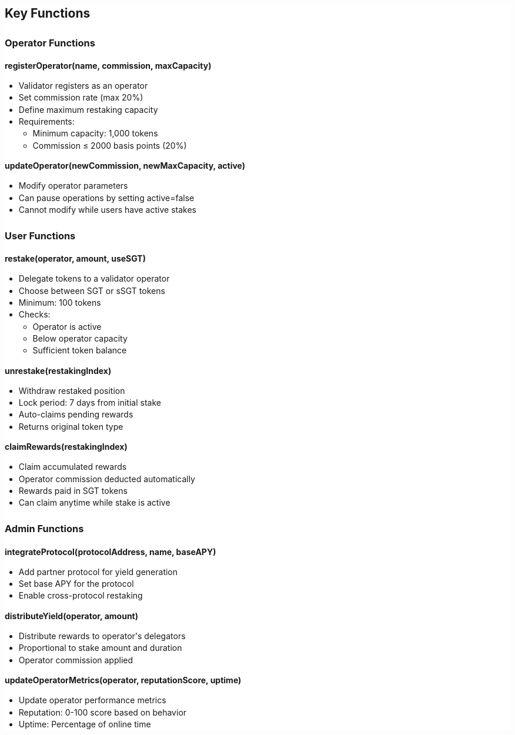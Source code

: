 ## Key Functions

### Operator Functions

**registerOperator(name, commission, maxCapacity)**
- Validator registers as an operator
- Set commission rate (max 20%)
- Define maximum restaking capacity
- Requirements:
  - Minimum capacity: 1,000 tokens
  - Commission ≤ 2000 basis points (20%)

**updateOperator(newCommission, newMaxCapacity, active)**
- Modify operator parameters
- Can pause operations by setting active=false
- Cannot modify while users have active stakes

### User Functions

**restake(operator, amount, useSGT)**
- Delegate tokens to a validator operator
- Choose between SGT or sSGT tokens
- Minimum: 100 tokens
- Checks:
  - Operator is active
  - Below operator capacity
  - Sufficient token balance

**unrestake(restakingIndex)**
- Withdraw restaked position
- Lock period: 7 days from initial stake
- Auto-claims pending rewards
- Returns original token type

**claimRewards(restakingIndex)**
- Claim accumulated rewards
- Operator commission deducted automatically
- Rewards paid in SGT tokens
- Can claim anytime while stake is active

### Admin Functions

**integrateProtocol(protocolAddress, name, baseAPY)**
- Add partner protocol for yield generation
- Set base APY for the protocol
- Enable cross-protocol restaking

**distributeYield(operator, amount)**
- Distribute rewards to operator's delegators
- Proportional to stake amount and duration
- Operator commission applied

**updateOperatorMetrics(operator, reputationScore, uptime)**
- Update operator performance metrics
- Reputation: 0-100 score based on behavior
- Uptime: Percentage of online time
